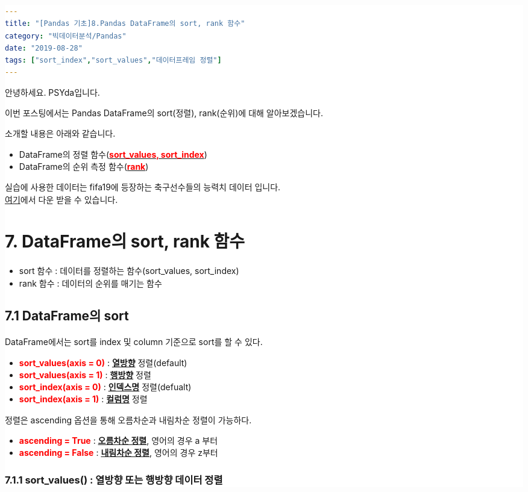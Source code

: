 ```yaml
---
title: "[Pandas 기초]8.Pandas DataFrame의 sort, rank 함수"   
category: "빅데이터분석/Pandas"  
date: "2019-08-28"  
tags: ["sort_index","sort_values","데이터프레임 정렬"]
---
```


안녕하세요. PSYda입니다.

이번 포스팅에서는 Pandas DataFrame의 sort(정렬), rank(순위)에 대해 알아보겠습니다.

소개할 내용은 아래와 같습니다.

<div id = "summary">
<ul>
    <li>DataFrame의 정렬 함수(<strong><u><span style="color:red">sort_values, sort_index</span></u></strong>)</li>
    <li>DataFrame의 순위 측정 함수(<strong><u><span style="color:red">rank</span></u></strong>)</li>    
</ul>
</div>

실습에 사용한 데이터는 fifa19에 등장하는 축구선수들의 능력치 데이터 입니다.  
[여기](./data/Ch6_1_fifaStats.csv)에서 다운 받을 수 있습니다.

# 7. DataFrame의 sort, rank 함수

- sort 함수 : 데이터를 정렬하는 함수(sort_values, sort_index)
- rank 함수 : 데이터의 순위를 매기는 함수

## 7.1 DataFrame의 sort

DataFrame에서는 sort를 index 및 column 기준으로 sort를 할 수 있다.

- <strong><span style="color:red">sort_values(axis = 0)</span></strong> : <strong><u>열방향</u></strong> 정렬(default)
- <strong><span style="color:red">sort_values(axis = 1)</span></strong> : <strong><u>행방향</u></strong> 정렬
- <strong><span style="color:red">sort_index(axis = 0)</span></strong> : <strong><u>인덱스명</u></strong> 정렬(defualt)
- <strong><span style="color:red">sort_index(axis = 1)</span></strong> : <strong><u>컬럼명</u></strong> 정렬

정렬은 ascending 옵션을 통해 오름차순과 내림차순 정렬이 가능하다.

- <strong><span style="color:red">ascending = True</span></strong> : <strong><u>오름차순 정렬</u></strong>, 영어의 경우 a 부터
- <strong><span style="color:red">ascending = False</span></strong> : <strong><u>내림차순 정렬</u></strong>, 영어의 경우 z부터


### 7.1.1 sort_values() : 열방향 또는 행방향 데이터 정렬
